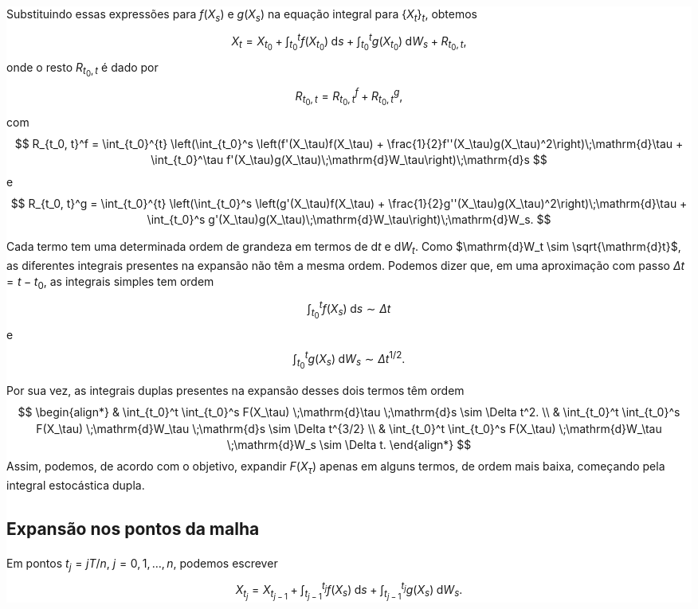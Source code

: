 Substituindo essas expressões para $f(X_s)$ e $g(X_s)$ na equação integral para $\{X_t\}_t$, obtemos
$$
X_t = X_{t_0} + \int_{t_0}^t f(X_{t_0})\;\mathrm{d}s + \int_{t_0}^t g(X_{t_0})\;\mathrm{d}W_s + R_{t_0, t},
$$
onde o resto $R_{t_0, t}$ é dado por
$$
R_{t_0, t} = R_{t_0, t}^f + R_{t_0, t}^g,
$$
com
$$
R_{t_0, t}^f = \int_{t_0}^{t} \left(\int_{t_0}^s \left(f'(X_\tau)f(X_\tau) + \frac{1}{2}f''(X_\tau)g(X_\tau)^2\right)\;\mathrm{d}\tau + \int_{t_0}^\tau f'(X_\tau)g(X_\tau)\;\mathrm{d}W_\tau\right)\;\mathrm{d}s
$$
e
$$
R_{t_0, t}^g = \int_{t_0}^{t} \left(\int_{t_0}^s \left(g'(X_\tau)f(X_\tau) + \frac{1}{2}g''(X_\tau)g(X_\tau)^2\right)\;\mathrm{d}\tau + \int_{t_0}^s g'(X_\tau)g(X_\tau)\;\mathrm{d}W_\tau\right)\;\mathrm{d}W_s.
$$

Cada termo tem uma determinada ordem de grandeza em termos de $\mathrm{d}t$ e $\mathrm{d}W_t$. Como $\mathrm{d}W_t \sim \sqrt{\mathrm{d}t}$, as diferentes integrais presentes na expansão não têm a mesma ordem. Podemos dizer que, em uma aproximação com passo $\Delta t = t - t_0$, as integrais simples tem ordem
$$
\int_{t_0}^t f(X_s)\;\mathrm{d}s \sim \Delta t
$$
e
$$
\int_{t_0}^t g(X_s)\;\mathrm{d}W_s \sim \Delta t^{1/2}.
$$

Por sua vez, as integrais duplas presentes na expansão desses dois termos têm ordem
$$
\begin{align*}
& \int_{t_0}^t \int_{t_0}^s F(X_\tau) \;\mathrm{d}\tau \;\mathrm{d}s \sim \Delta t^2. \\
& \int_{t_0}^t \int_{t_0}^s F(X_\tau) \;\mathrm{d}W_\tau \;\mathrm{d}s \sim \Delta t^{3/2} \\
& \int_{t_0}^t \int_{t_0}^s F(X_\tau) \;\mathrm{d}W_\tau \;\mathrm{d}W_s \sim \Delta t.
\end{align*}
$$
Assim, podemos, de acordo com o objetivo, expandir $F(X_\tau)$ apenas em alguns termos, de ordem mais baixa, começando pela integral estocástica dupla.

## Expansão nos pontos da malha

Em pontos $t_j = jT/n$, $j = 0, 1, \ldots, n$, podemos escrever
$$
X_{t_j} = X_{t_{j-1}} + \int_{t_{j-1}}^{t_j} f(X_s)\;\mathrm{d}s + \int_{t_{j-1}}^{t_j} g(X_s)\;\mathrm{d}W_s.
$$
